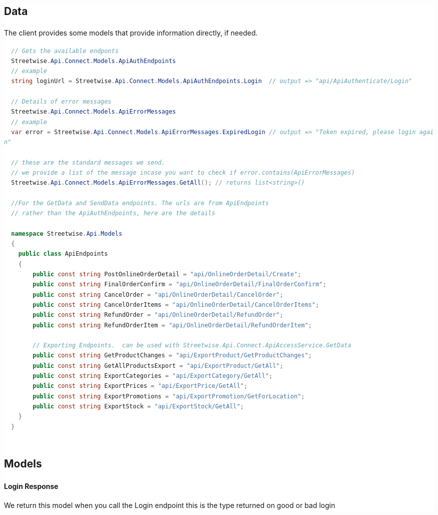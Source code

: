 ## Data

The client provides some models that provide information directly, if needed.


```cs
  // Gets the available endponts
  Streetwise.Api.Connect.Models.ApiAuthEndpoints
  // example
  string loginUrl = Streetwise.Api.Connect.Models.ApiAuthEndpoints.Login  // output => "api/ApiAuthenticate/Login"

  // Details of error messages
  Streetwise.Api.Connect.Models.ApiErrorMessages
  // example
  var error = Streetwise.Api.Connect.Models.ApiErrorMessages.ExpiredLogin // output => "Token expired, please login again"

  // these are the standard messages we send.
  // we provide a list of the message incase you want to check if error.contains(ApiErrorMessages)
  Streetwise.Api.Connect.Models.ApiErrorMessages.GetAll(); // returns list<string>() 

  //For the GetData and SendData endpoints. The urls are from ApiEndpoints
  // rather than the ApiAuthEndpoints, here are the details

  namespace Streetwise.Api.Models
  {
    public class ApiEndpoints
    {
        public const string PostOnlineOrderDetail = "api/OnlineOrderDetail/Create";
        public const string FinalOrderConfirm = "api/OnlineOrderDetail/FinalOrderConfirm";
        public const string CancelOrder = "api/OnlineOrderDetail/CancelOrder";
        public const string CancelOrderItems = "api/OnlineOrderDetail/CancelOrderItems";
        public const string RefundOrder = "api/OnlineOrderDetail/RefundOrder";
        public const string RefundOrderItem = "api/OnlineOrderDetail/RefundOrderItem";

        // Exporting Endpoints.  can be used with Streetwise.Api.Connect.ApiAccessService.GetData
        public const string GetProductChanges = "api/ExportProduct/GetProductChanges";
        public const string GetAllProductsExport = "api/ExportProduct/GetAll";
        public const string ExportCategories = "api/ExportCategory/GetAll";
        public const string ExportPrices = "api/ExportPrice/GetAll";
        public const string ExportPromotions = "api/ExportPromotion/GetForLocation";
        public const string ExportStock = "api/ExportStock/GetAll";
    }
  }
  
```

## Models

#### Login Response
We return this model when you call the Login endpoint
this is the type returned on good or bad login
